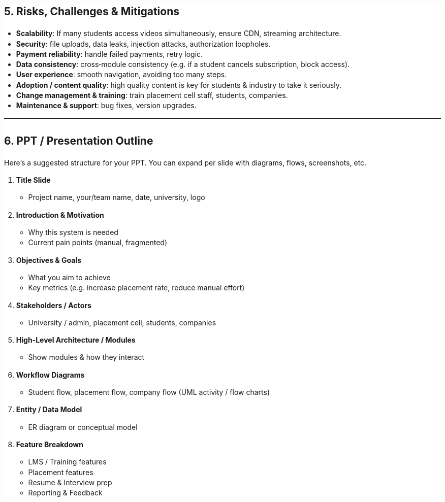 
## 5. Risks, Challenges & Mitigations

* **Scalability**: If many students access videos simultaneously, ensure CDN, streaming architecture.
* **Security**: file uploads, data leaks, injection attacks, authorization loopholes.
* **Payment reliability**: handle failed payments, retry logic.
* **Data consistency**: cross‑module consistency (e.g. if a student cancels subscription, block access).
* **User experience**: smooth navigation, avoiding too many steps.
* **Adoption / content quality**: high quality content is key for students & industry to take it seriously.
* **Change management & training**: train placement cell staff, students, companies.
* **Maintenance & support**: bug fixes, version upgrades.

---

## 6. PPT / Presentation Outline

Here’s a suggested structure for your PPT. You can expand per slide with diagrams, flows, screenshots, etc.

1. **Title Slide**

   * Project name, your/team name, date, university, logo

2. **Introduction & Motivation**

   * Why this system is needed
   * Current pain points (manual, fragmented)

3. **Objectives & Goals**

   * What you aim to achieve
   * Key metrics (e.g. increase placement rate, reduce manual effort)

4. **Stakeholders / Actors**

   * University / admin, placement cell, students, companies

5. **High-Level Architecture / Modules**

   * Show modules & how they interact

6. **Workflow Diagrams**

   * Student flow, placement flow, company flow (UML activity / flow charts)

7. **Entity / Data Model**

   * ER diagram or conceptual model

8. **Feature Breakdown**

   * LMS / Training features
   * Placement features
   * Resume & Interview prep
   * Reporting & Feedback
